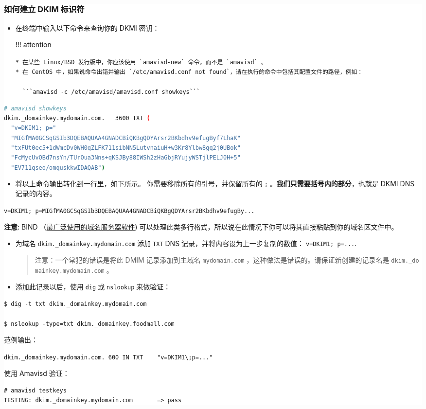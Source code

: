 
### 如何建立 DKIM 标识符

* 在终端中输入以下命令来查询你的 DKMI 密钥：

    !!! attention

      * 在某些 Linux/BSD 发行版中，你应该使用 `amavisd-new` 命令，而不是 `amavisd` 。
      * 在 CentOS 中，如果说命令出错并输出 `/etc/amavisd.conf not found`，请在执行的命令中包括其配置文件的路径，例如：

        ```amavisd -c /etc/amavisd/amavisd.conf showkeys```



```bash
# amavisd showkeys
dkim._domainkey.mydomain.com.   3600 TXT (
  "v=DKIM1; p="
  "MIGfMA0GCSqGSIb3DQEBAQUAA4GNADCBiQKBgQDYArsr2BKbdhv9efugByf7LhaK"
  "txFUt0ec5+1dWmcDv0WH0qZLFK711sibNN5LutvnaiuH+w3Kr8Ylbw8gq2j0UBok"
  "FcMycUvOBd7nsYn/TUrOua3Nns+qKSJBy88IWSh2zHaGbjRYujyWSTjlPELJ0H+5"
  "EV711qseo/omquskkwIDAQAB")
```

* 将以上命令输出转化到一行里，如下所示。 你需要移除所有的引号，并保留所有的 `;` 。__我们只需要括号内的部分__，也就是 DKMI DNS 记录的内容。



```
v=DKIM1; p=MIGfMA0GCSqGSIb3DQEBAQUAA4GNADCBiQKBgQDYArsr2BKbdhv9efugBy...
```

__注意__: BIND （[最广泛使用的域名服务器软件](http://www.isc.org/downloads/bind/))
可以处理此类多行格式，所以说在此情况下你可以将其直接粘贴到你的域名区文件中。


* 为域名 `dkim._domainkey.mydomain.com` 添加 `TXT` DNS 记录，并将内容设为上一步复制的数值： `v=DKIM1; p=...`.


  > 注意：一个常犯的错误是将此 DMIM 记录添加到主域名 `mydomain.com` ，这种做法是错误的。请保证新创建的记录名是 `dkim._domainkey.mydomain.com` 。



* 添加此记录以后，使用 `dig` 或 `nslookup` 来做验证：

```
$ dig -t txt dkim._domainkey.mydomain.com

$ nslookup -type=txt dkim._domainkey.foodmall.com
```

范例输出：

```
dkim._domainkey.mydomain.com. 600 IN TXT	"v=DKIM1\;p=..."

```

使用 Amavisd 验证：

```shell
# amavisd testkeys
TESTING: dkim._domainkey.mydomain.com       => pass
```

